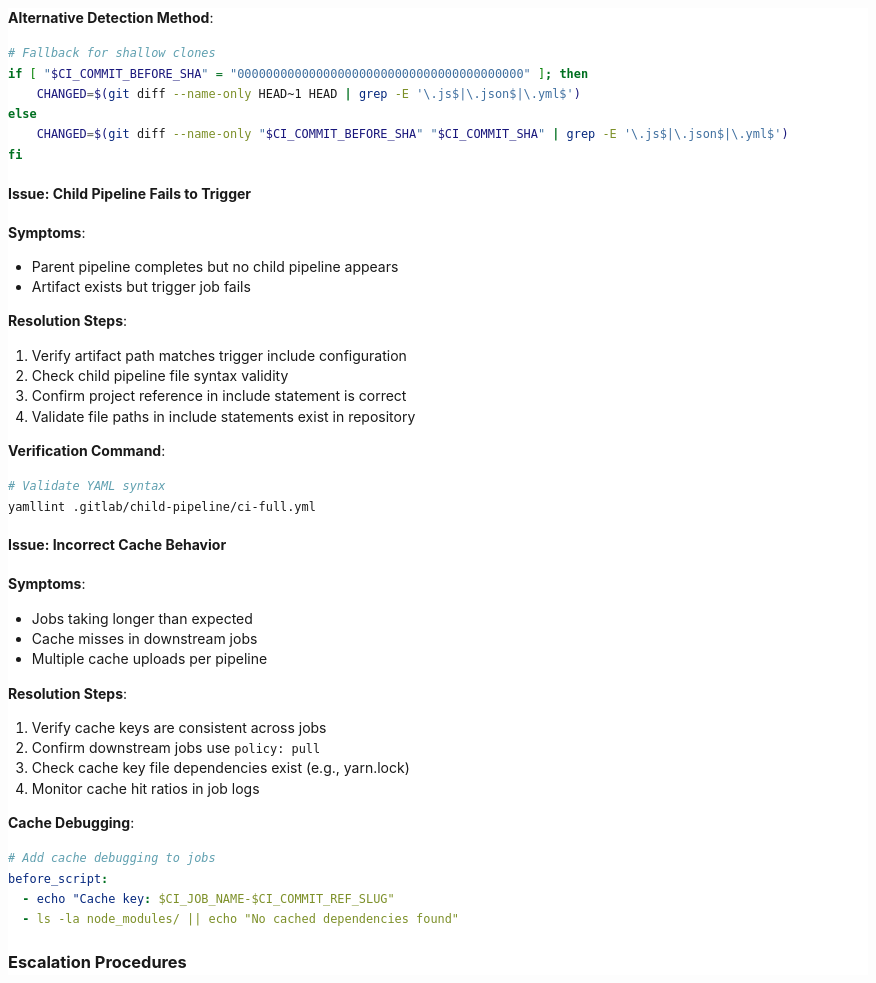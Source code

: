 **Alternative Detection Method**:

```bash
# Fallback for shallow clones
if [ "$CI_COMMIT_BEFORE_SHA" = "0000000000000000000000000000000000000000" ]; then
    CHANGED=$(git diff --name-only HEAD~1 HEAD | grep -E '\.js$|\.json$|\.yml$')
else
    CHANGED=$(git diff --name-only "$CI_COMMIT_BEFORE_SHA" "$CI_COMMIT_SHA" | grep -E '\.js$|\.json$|\.yml$')
fi
```

#### Issue: Child Pipeline Fails to Trigger

**Symptoms**:

- Parent pipeline completes but no child pipeline appears
- Artifact exists but trigger job fails

**Resolution Steps**:

1. Verify artifact path matches trigger include configuration
2. Check child pipeline file syntax validity
3. Confirm project reference in include statement is correct
4. Validate file paths in include statements exist in repository

**Verification Command**:

```bash
# Validate YAML syntax
yamllint .gitlab/child-pipeline/ci-full.yml
```

#### Issue: Incorrect Cache Behavior

**Symptoms**:

- Jobs taking longer than expected
- Cache misses in downstream jobs
- Multiple cache uploads per pipeline

**Resolution Steps**:

1. Verify cache keys are consistent across jobs
2. Confirm downstream jobs use `policy: pull`
3. Check cache key file dependencies exist (e.g., yarn.lock)
4. Monitor cache hit ratios in job logs

**Cache Debugging**:

```yaml
# Add cache debugging to jobs
before_script:
  - echo "Cache key: $CI_JOB_NAME-$CI_COMMIT_REF_SLUG"
  - ls -la node_modules/ || echo "No cached dependencies found"
```

### Escalation Procedures
